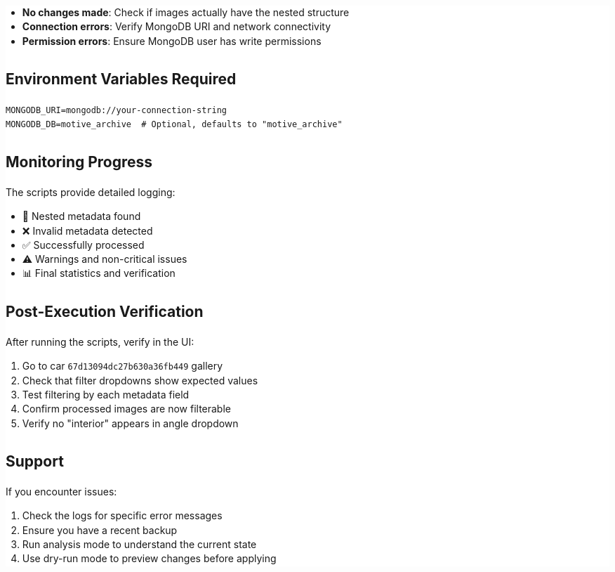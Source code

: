 - **No changes made**: Check if images actually have the nested structure
- **Connection errors**: Verify MongoDB URI and network connectivity
- **Permission errors**: Ensure MongoDB user has write permissions

## Environment Variables Required

```env
MONGODB_URI=mongodb://your-connection-string
MONGODB_DB=motive_archive  # Optional, defaults to "motive_archive"
```

## Monitoring Progress

The scripts provide detailed logging:

- 📍 Nested metadata found
- ❌ Invalid metadata detected
- ✅ Successfully processed
- ⚠️ Warnings and non-critical issues
- 📊 Final statistics and verification

## Post-Execution Verification

After running the scripts, verify in the UI:

1. Go to car `67d13094dc27b630a36fb449` gallery
2. Check that filter dropdowns show expected values
3. Test filtering by each metadata field
4. Confirm processed images are now filterable
5. Verify no "interior" appears in angle dropdown

## Support

If you encounter issues:

1. Check the logs for specific error messages
2. Ensure you have a recent backup
3. Run analysis mode to understand the current state
4. Use dry-run mode to preview changes before applying
